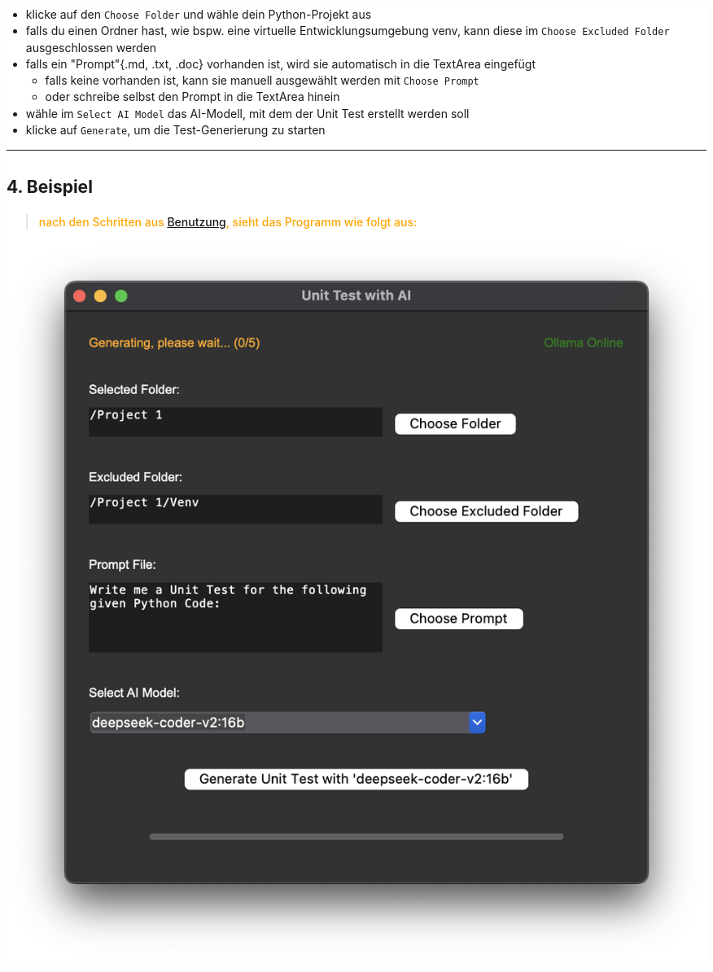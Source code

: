 - klicke auf den `Choose Folder` und wähle dein Python-Projekt aus
- falls du einen Ordner hast, wie bspw. eine virtuelle Entwicklungsumgebung venv, kann diese im `Choose Excluded Folder` ausgeschlossen werden
- falls ein "Prompt"{.md, .txt, .doc} vorhanden ist, wird sie automatisch in die TextArea eingefügt
    - falls keine vorhanden ist, kann sie manuell ausgewählt werden mit `Choose Prompt`
    - oder schreibe selbst den Prompt in die TextArea hinein
- wähle im `Select AI Model` das AI-Modell, mit dem der Unit Test erstellt werden soll
- klicke auf `Generate`, um die Test-Generierung zu starten

<hr>

## 4. Beispiel
> <span style="color:orange;font-weight:500">nach den Schritten aus [Benutzung](#benutzung), sieht das Programm wie folgt aus:</span>

![Starting Generation](<Pictures/Starting Generation.png>)
